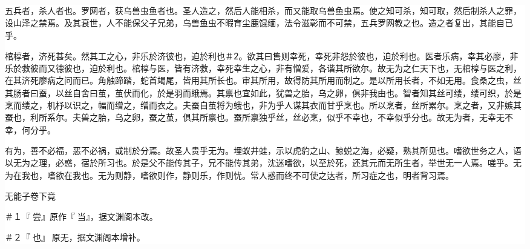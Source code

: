五兵者，杀人者也。罗网者，获乌兽虫鱼者也。圣人造之，然后人能相杀，而又能取乌兽鱼虫焉。使之知可杀，知可取，然后制杀人之罪，设山泽之禁焉。及其衰世，人不能保父子兄弟，乌兽鱼虫不暇育尘鹿馄缅，法令滋彰而不可禁，五兵罗网教之也。造之者复出，其能自已乎。  

棺椁者，济死甚矣。然其工之心，非乐於济彼也，迫於利也＃2。欲其曰售则幸死，幸死非怨於彼也，迫於利也。医者乐病，幸其必廖，非乐於救彼而又德彼也，迫於利也。棺椁与医，皆有济救，幸死幸生之心，非有憎爱，各谐其所欲尔。故无为之仁天下也，无棺椁与医之利，在其济死廖病之问而已。角触蹄踏，蛇首竭尾，皆用其所长也。审其所用，故得防其所用而制之。是以所用长者，不如无用。食桑之虫，丝其肠者曰蚕，以丝自舍曰茧，茧伏而化，於是羽而蛾焉。其禀也宜如此，犹兽之胎，乌之卵，俱非我由也。智者知其丝可缕，缕可织，於是烹而缕之，机杼以识之，幅而缯之，缯而衣之。夫蚕自茧将为蛾也，非为乎人谋其衣而甘乎烹也。所以烹者，丝所累尔。烹之者，又非嫉其蚕也，利所系尔。夫兽之胎，乌之卵，蚕之茧，俱其所禀也。蚕所禀独乎丝，丝必烹，似乎不幸也，不幸似乎分也。故无为者，无幸无不幸，何分乎。  

有为，善不必福，恶不必祸，或制於分焉。故圣人贵乎无为。埋蚁井蛙，示以虎豹之山、鲸蜕之海，必疑，熟其所见也。嗜欲世务之人，语以无为之理，必惑，宿於所习也。於是父不能传其子，兄不能传其弟，沈迷嗜欲，以至於死，还其元而无所生者，举世无一人焉。嗟乎。无为在我也，嗜欲在我也。无为则静，嗜欲则作，静则乐，作则忧。常人惑而终不可使之达者，所习症之也，明者背习焉。  

无能子卷下竟  

＃１『 尝』原作『 当』，据文渊阁本改。  

＃２『 也』 原无，据文渊阁本增补。  
